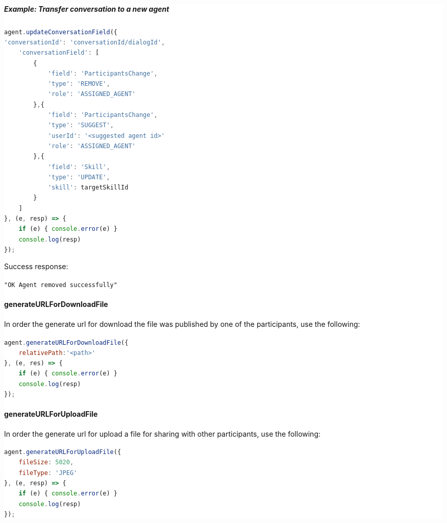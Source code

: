 ##### Example: Transfer conversation to a new agent
```javascript
agent.updateConversationField({
'conversationId': 'conversationId/dialogId',
    'conversationField': [
        {
            'field': 'ParticipantsChange',
            'type': 'REMOVE',
            'role': 'ASSIGNED_AGENT'
        },{
            'field': 'ParticipantsChange',
            'type': 'SUGGEST',
            'userId': '<suggested agent id>'
            'role': 'ASSIGNED_AGENT'
        },{
            'field': 'Skill',
            'type': 'UPDATE',
            'skill': targetSkillId
        }
    ]
}, (e, resp) => {
    if (e) { console.error(e) }
    console.log(resp)
});
```

Success response:

`"OK Agent removed successfully"`

#### generateURLForDownloadFile
In order the generate url for download the file was published by one of the participants, use the following:
```javascript
agent.generateURLForDownloadFile({
    relativePath:'<path>'
}, (e, res) => {
    if (e) { console.error(e) }
    console.log(resp)
});
```

#### generateURLForUploadFile
In order the generate url for upload a file for sharing with other participants, use the following:
```javascript
agent.generateURLForUploadFile({
    fileSize: 5020,
    fileType: 'JPEG'
}, (e, resp) => {
    if (e) { console.error(e) }
    console.log(resp)
});
```
